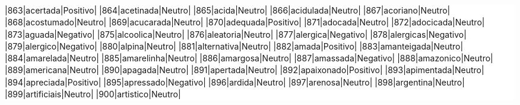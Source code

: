 |863|acertada|Positivo|
|864|acetinada|Neutro|
|865|acida|Neutro|
|866|acidulada|Neutro|
|867|acoriano|Neutro|
|868|acostumado|Neutro|
|869|acucarada|Neutro|
|870|adequada|Positivo|
|871|adocada|Neutro|
|872|adocicada|Neutro|
|873|aguada|Negativo|
|875|alcoolica|Neutro|
|876|aleatoria|Neutro|
|877|alergica|Negativo|
|878|alergicas|Negativo|
|879|alergico|Negativo|
|880|alpina|Neutro|
|881|alternativa|Neutro|
|882|amada|Positivo|
|883|amanteigada|Neutro|
|884|amarelada|Neutro|
|885|amarelinha|Neutro|
|886|amargosa|Neutro|
|887|amassada|Negativo|
|888|amazonico|Neutro|
|889|americana|Neutro|
|890|apagada|Neutro|
|891|apertada|Neutro|
|892|apaixonado|Positivo|
|893|apimentada|Neutro|
|894|apreciada|Positivo|
|895|apressado|Negativo|
|896|ardida|Neutro|
|897|arenosa|Neutro|
|898|argentina|Neutro|
|899|artificiais|Neutro|
|900|artistico|Neutro|